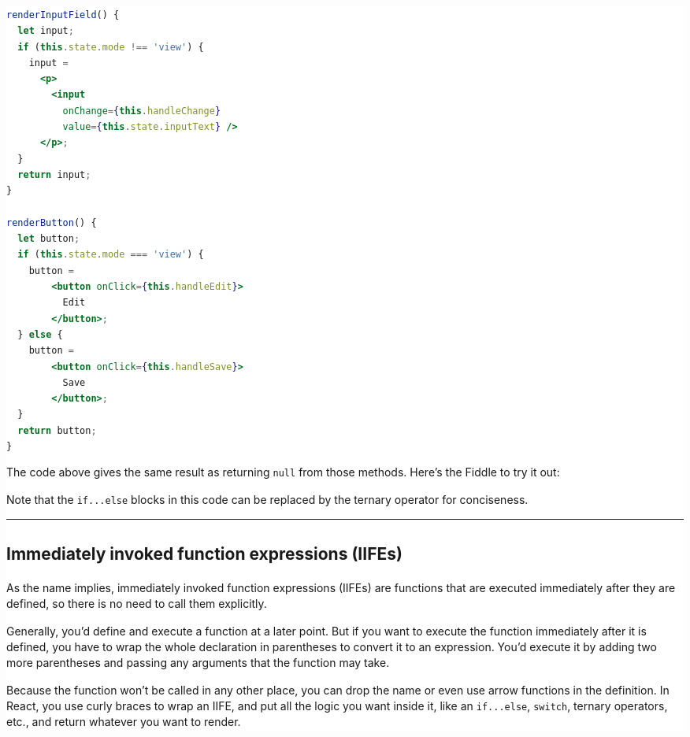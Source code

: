 ```jsx
renderInputField() {
  let input;
  if (this.state.mode !== 'view') {
    input = 
      <p>
        <input
          onChange={this.handleChange}
          value={this.state.inputText} />
      </p>;
  }
  return input;
}

renderButton() {
  let button;
  if (this.state.mode === 'view') {
    button =
        <button onClick={this.handleEdit}>
          Edit
        </button>;
  } else {
    button =
        <button onClick={this.handleSave}>
          Save
        </button>;
  }
  return button;
}
```

The code above gives the same result as returning `null` from those methods. Here’s the Fiddle to try it out:  

Note that the `if...else` blocks in this code can be replaced by the ternary operator for conciseness.

---

## Immediately invoked function expressions (IIFEs)

As the name implies, immediately invoked function expressions (IIFEs) are functions that are executed immediately after they are defined, so there is no need to call them explicitly.

Generally, you’d define and execute a function at a later point. But if you want to execute the function immediately after it is defined, you have to wrap the whole declaration in parentheses to convert it to an expression. You’d execute it by adding two more parentheses and passing any arguments that the function may take.

Because the function won’t be called in any other place, you can drop the name or even use arrow functions in the definition. In React, you use curly braces to wrap an IIFE, and put all the logic you want inside it, like an `if...else`, `switch`, ternary operators, etc., and return whatever you want to render.
